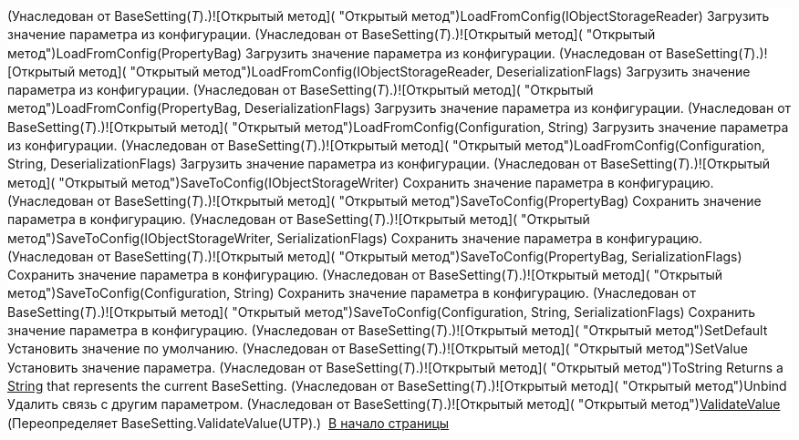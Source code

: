  (Унаследован от BaseSetting(*T*).)</td></tr><tr><td>![Открытый метод]( "Открытый метод")</td><td>LoadFromConfig(IObjectStorageReader)</td><td>
Загрузить значение параметра из конфигурации.
 (Унаследован от BaseSetting(*T*).)</td></tr><tr><td>![Открытый метод]( "Открытый метод")</td><td>LoadFromConfig(PropertyBag)</td><td>
Загрузить значение параметра из конфигурации.
 (Унаследован от BaseSetting(*T*).)</td></tr><tr><td>![Открытый метод]( "Открытый метод")</td><td>LoadFromConfig(IObjectStorageReader, DeserializationFlags)</td><td>
Загрузить значение параметра из конфигурации.
 (Унаследован от BaseSetting(*T*).)</td></tr><tr><td>![Открытый метод]( "Открытый метод")</td><td>LoadFromConfig(PropertyBag, DeserializationFlags)</td><td>
Загрузить значение параметра из конфигурации.
 (Унаследован от BaseSetting(*T*).)</td></tr><tr><td>![Открытый метод]( "Открытый метод")</td><td>LoadFromConfig(Configuration, String)</td><td>
Загрузить значение параметра из конфигурации.
 (Унаследован от BaseSetting(*T*).)</td></tr><tr><td>![Открытый метод]( "Открытый метод")</td><td>LoadFromConfig(Configuration, String, DeserializationFlags)</td><td>
Загрузить значение параметра из конфигурации.
 (Унаследован от BaseSetting(*T*).)</td></tr><tr><td>![Открытый метод]( "Открытый метод")</td><td>SaveToConfig(IObjectStorageWriter)</td><td>
Сохранить значение параметра в конфигурацию.
 (Унаследован от BaseSetting(*T*).)</td></tr><tr><td>![Открытый метод]( "Открытый метод")</td><td>SaveToConfig(PropertyBag)</td><td>
Сохранить значение параметра в конфигурацию.
 (Унаследован от BaseSetting(*T*).)</td></tr><tr><td>![Открытый метод]( "Открытый метод")</td><td>SaveToConfig(IObjectStorageWriter, SerializationFlags)</td><td>
Сохранить значение параметра в конфигурацию.
 (Унаследован от BaseSetting(*T*).)</td></tr><tr><td>![Открытый метод]( "Открытый метод")</td><td>SaveToConfig(PropertyBag, SerializationFlags)</td><td>
Сохранить значение параметра в конфигурацию.
 (Унаследован от BaseSetting(*T*).)</td></tr><tr><td>![Открытый метод]( "Открытый метод")</td><td>SaveToConfig(Configuration, String)</td><td>
Сохранить значение параметра в конфигурацию.
 (Унаследован от BaseSetting(*T*).)</td></tr><tr><td>![Открытый метод]( "Открытый метод")</td><td>SaveToConfig(Configuration, String, SerializationFlags)</td><td>
Сохранить значение параметра в конфигурацию.
 (Унаследован от BaseSetting(*T*).)</td></tr><tr><td>![Открытый метод]( "Открытый метод")</td><td>SetDefault</td><td>
Установить значение по умолчанию.
 (Унаследован от BaseSetting(*T*).)</td></tr><tr><td>![Открытый метод]( "Открытый метод")</td><td>SetValue</td><td>
Установить значение параметра.
 (Унаследован от BaseSetting(*T*).)</td></tr><tr><td>![Открытый метод]( "Открытый метод")</td><td>ToString</td><td>
Returns a <a href="http://msdn2.microsoft.com/ru-ru/library/s1wwdcbf" target="_blank">String</a> that represents the current BaseSetting.
 (Унаследован от BaseSetting(*T*).)</td></tr><tr><td>![Открытый метод]( "Открытый метод")</td><td>Unbind</td><td>
Удалить связь с другим параметром.
 (Унаследован от BaseSetting(*T*).)</td></tr><tr><td>![Открытый метод]( "Открытый метод")</td><td><a href="0ac17d5b-8848-e7e7-7672-131abb960d70">ValidateValue</a></td><td> (Переопределяет BaseSetting.ValidateValue(UTP).)</td></tr></table>&nbsp;
<a href="#setting(*t*)---класс">В начало страницы</a>
